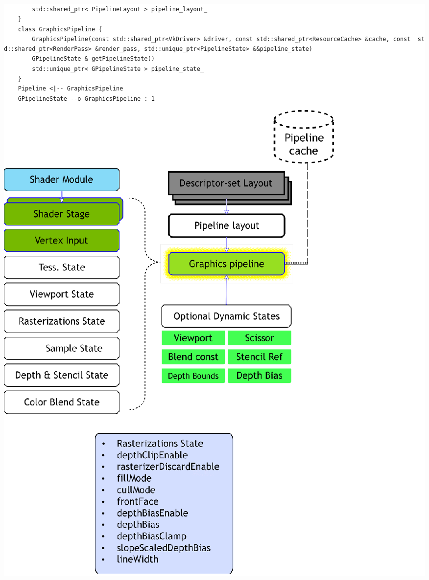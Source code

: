 ```mermaid
        std::shared_ptr< PipelineLayout > pipeline_layout_      
    }
    class GraphicsPipeline {
        GraphicsPipeline(const std::shared_ptr<VkDriver> &driver, const std::shared_ptr<ResourceCache> &cache, const  std::shared_ptr<RenderPass> &render_pass, std::unique_ptr<PipelineState> &&pipeline_state)
        GPipelineState & getPipelineState()
        std::unique_ptr< GPipelineState > pipeline_state_   
    }
    Pipeline <|-- GraphicsPipeline
    GPipelineState --o GraphicsPipeline : 1
```

![](pipeline_state.png)
